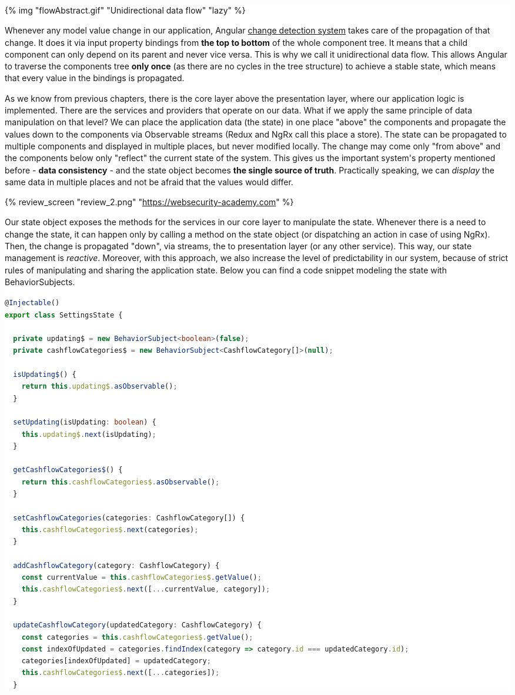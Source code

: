 {% img "flowAbstract.gif" "Unidirectional data flow" "lazy" %}

Whenever any model value change in our application, Angular [change detection system](https://vsavkin.com/two-phases-of-angular-2-applications-fda2517604be) takes care of the propagation of that change. It does it via input property bindings from **the top to bottom** of the whole component tree. It means that a child component can only depend on its parent and never vice versa. This is why we call it unidirectional data flow. This allows Angular to traverse the components tree **only once** (as there are no cycles in the tree structure) to achieve a stable state, which means that every value in the bindings is propagated.

As we know from previous chapters, there is the core layer above the presentation layer, where our application logic is implemented. There are the services and providers that operate on our data. What if we apply the same principle of data manipulation on that level? We can place the application data (the state) in one place "above" the components and propagate the values down to the components via Observable streams (Redux and NgRx call this place a store). The state can be propagated to multiple components and displayed in multiple places, but never modified locally. The change may come only "from above" and the components below only "reflect" the current state of the system. This gives us the important system's property mentioned before - **data consistency** - and the state object becomes **the single source of truth**. Practically speaking, we can *display* the same data in multiple places and not be afraid that the values would differ.

{% review_screen "review_2.png" "https://websecurity-academy.com" %}

Our state object exposes the methods for the services in our core layer to manipulate the state. Whenever there is a need to change the state, it can happen only by calling a method on the state object (or dispatching an action in case of using NgRx). Then, the change is propagated "down", via streams, the to presentation layer (or any other service). This way, our state management is *reactive*. Moreover, with this approach, we also increase the level of predictability in our system, because of strict rules of manipulating and sharing the application state. Below you can find a code snippet modeling the state with BehaviorSubjects.

``` TypeScript
@Injectable()
export class SettingsState {

  private updating$ = new BehaviorSubject<boolean>(false);
  private cashflowCategories$ = new BehaviorSubject<CashflowCategory[]>(null);

  isUpdating$() {
    return this.updating$.asObservable();
  }

  setUpdating(isUpdating: boolean) {
    this.updating$.next(isUpdating);
  }

  getCashflowCategories$() {
    return this.cashflowCategories$.asObservable();
  }

  setCashflowCategories(categories: CashflowCategory[]) {
    this.cashflowCategories$.next(categories);
  }

  addCashflowCategory(category: CashflowCategory) {
    const currentValue = this.cashflowCategories$.getValue();
    this.cashflowCategories$.next([...currentValue, category]);
  }

  updateCashflowCategory(updatedCategory: CashflowCategory) {
    const categories = this.cashflowCategories$.getValue();
    const indexOfUpdated = categories.findIndex(category => category.id === updatedCategory.id);
    categories[indexOfUpdated] = updatedCategory;
    this.cashflowCategories$.next([...categories]);
  }

```